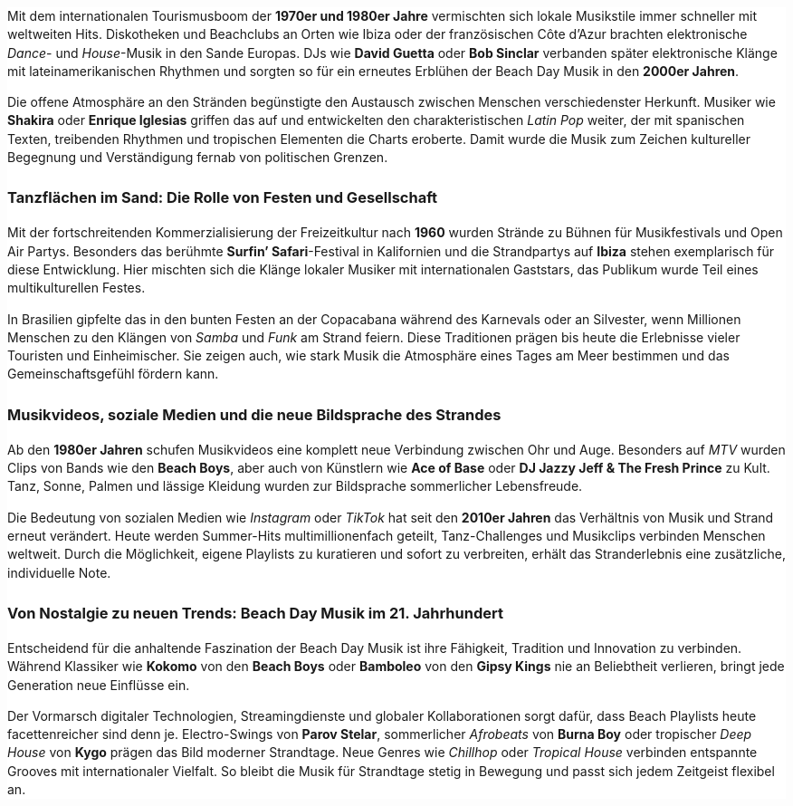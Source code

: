 Mit dem internationalen Tourismusboom der **1970er und 1980er Jahre** vermischten sich lokale
Musikstile immer schneller mit weltweiten Hits. Diskotheken und Beachclubs an Orten wie Ibiza oder
der französischen Côte d’Azur brachten elektronische _Dance_- und _House_-Musik in den Sande
Europas. DJs wie **David Guetta** oder **Bob Sinclar** verbanden später elektronische Klänge mit
lateinamerikanischen Rhythmen und sorgten so für ein erneutes Erblühen der Beach Day Musik in den
**2000er Jahren**.

Die offene Atmosphäre an den Stränden begünstigte den Austausch zwischen Menschen verschiedenster
Herkunft. Musiker wie **Shakira** oder **Enrique Iglesias** griffen das auf und entwickelten den
charakteristischen _Latin Pop_ weiter, der mit spanischen Texten, treibenden Rhythmen und tropischen
Elementen die Charts eroberte. Damit wurde die Musik zum Zeichen kultureller Begegnung und
Verständigung fernab von politischen Grenzen.

### Tanzflächen im Sand: Die Rolle von Festen und Gesellschaft

Mit der fortschreitenden Kommerzialisierung der Freizeitkultur nach **1960** wurden Strände zu
Bühnen für Musikfestivals und Open Air Partys. Besonders das berühmte **Surfin’ Safari**-Festival in
Kalifornien und die Strandpartys auf **Ibiza** stehen exemplarisch für diese Entwicklung. Hier
mischten sich die Klänge lokaler Musiker mit internationalen Gaststars, das Publikum wurde Teil
eines multikulturellen Festes.

In Brasilien gipfelte das in den bunten Festen an der Copacabana während des Karnevals oder an
Silvester, wenn Millionen Menschen zu den Klängen von _Samba_ und _Funk_ am Strand feiern. Diese
Traditionen prägen bis heute die Erlebnisse vieler Touristen und Einheimischer. Sie zeigen auch, wie
stark Musik die Atmosphäre eines Tages am Meer bestimmen und das Gemeinschaftsgefühl fördern kann.

### Musikvideos, soziale Medien und die neue Bildsprache des Strandes

Ab den **1980er Jahren** schufen Musikvideos eine komplett neue Verbindung zwischen Ohr und Auge.
Besonders auf _MTV_ wurden Clips von Bands wie den **Beach Boys**, aber auch von Künstlern wie **Ace
of Base** oder **DJ Jazzy Jeff & The Fresh Prince** zu Kult. Tanz, Sonne, Palmen und lässige
Kleidung wurden zur Bildsprache sommerlicher Lebensfreude.

Die Bedeutung von sozialen Medien wie _Instagram_ oder _TikTok_ hat seit den **2010er Jahren** das
Verhältnis von Musik und Strand erneut verändert. Heute werden Summer-Hits multimillionenfach
geteilt, Tanz-Challenges und Musikclips verbinden Menschen weltweit. Durch die Möglichkeit, eigene
Playlists zu kuratieren und sofort zu verbreiten, erhält das Stranderlebnis eine zusätzliche,
individuelle Note.

### Von Nostalgie zu neuen Trends: Beach Day Musik im 21. Jahrhundert

Entscheidend für die anhaltende Faszination der Beach Day Musik ist ihre Fähigkeit, Tradition und
Innovation zu verbinden. Während Klassiker wie **Kokomo** von den **Beach Boys** oder **Bamboleo**
von den **Gipsy Kings** nie an Beliebtheit verlieren, bringt jede Generation neue Einflüsse ein.

Der Vormarsch digitaler Technologien, Streamingdienste und globaler Kollaborationen sorgt dafür,
dass Beach Playlists heute facettenreicher sind denn je. Electro-Swings von **Parov Stelar**,
sommerlicher _Afrobeats_ von **Burna Boy** oder tropischer _Deep House_ von **Kygo** prägen das Bild
moderner Strandtage. Neue Genres wie _Chillhop_ oder _Tropical House_ verbinden entspannte Grooves
mit internationaler Vielfalt. So bleibt die Musik für Strandtage stetig in Bewegung und passt sich
jedem Zeitgeist flexibel an.
